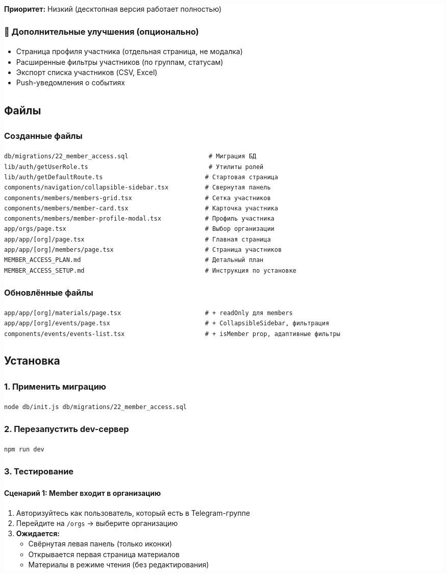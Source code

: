 **Приоритет:** Низкий (десктопная версия работает полностью)

### 📝 Дополнительные улучшения (опционально)
- Страница профиля участника (отдельная страница, не модалка)
- Расширенные фильтры участников (по группам, статусам)
- Экспорт списка участников (CSV, Excel)
- Push-уведомления о событиях

## Файлы

### Созданные файлы
```
db/migrations/22_member_access.sql                      # Миграция БД
lib/auth/getUserRole.ts                                 # Утилиты ролей
lib/auth/getDefaultRoute.ts                            # Стартовая страница
components/navigation/collapsible-sidebar.tsx          # Свернутая панель
components/members/members-grid.tsx                    # Сетка участников
components/members/member-card.tsx                     # Карточка участника
components/members/member-profile-modal.tsx            # Профиль участника
app/orgs/page.tsx                                      # Выбор организации
app/app/[org]/page.tsx                                 # Главная страница
app/app/[org]/members/page.tsx                         # Страница участников
MEMBER_ACCESS_PLAN.md                                  # Детальный план
MEMBER_ACCESS_SETUP.md                                 # Инструкция по установке
```

### Обновлённые файлы
```
app/app/[org]/materials/page.tsx                       # + readOnly для members
app/app/[org]/events/page.tsx                          # + CollapsibleSidebar, фильтрация
components/events/events-list.tsx                      # + isMember prop, адаптивные фильтры
```

## Установка

### 1. Применить миграцию
```bash
node db/init.js db/migrations/22_member_access.sql
```

### 2. Перезапустить dev-сервер
```bash
npm run dev
```

### 3. Тестирование

#### Сценарий 1: Member входит в организацию
1. Авторизуйтесь как пользователь, который есть в Telegram-группе
2. Перейдите на `/orgs` → выберите организацию
3. **Ожидается:**
   - Свёрнутая левая панель (только иконки)
   - Открывается первая страница материалов
   - Материалы в режиме чтения (без редактирования)
